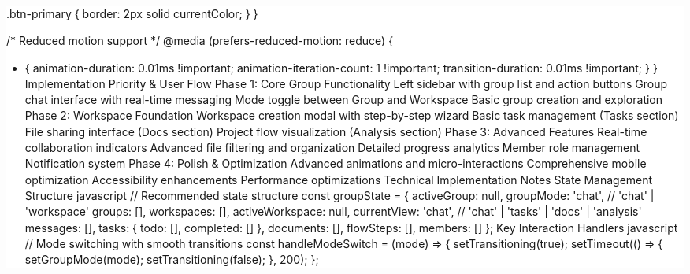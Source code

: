   .btn-primary {
    border: 2px solid currentColor;
  }
}

/* Reduced motion support */
@media (prefers-reduced-motion: reduce) {
  * {
    animation-duration: 0.01ms !important;
    animation-iteration-count: 1 !important;
    transition-duration: 0.01ms !important;
  }
}
Implementation Priority & User Flow
Phase 1: Core Group Functionality
Left sidebar with group list and action buttons
Group chat interface with real-time messaging
Mode toggle between Group and Workspace
Basic group creation and exploration
Phase 2: Workspace Foundation
Workspace creation modal with step-by-step wizard
Basic task management (Tasks section)
File sharing interface (Docs section)
Project flow visualization (Analysis section)
Phase 3: Advanced Features
Real-time collaboration indicators
Advanced file filtering and organization
Detailed progress analytics
Member role management
Notification system
Phase 4: Polish & Optimization
Advanced animations and micro-interactions
Comprehensive mobile optimization
Accessibility enhancements
Performance optimizations
Technical Implementation Notes
State Management Structure
javascript
// Recommended state structure
const groupState = {
  activeGroup: null,
  groupMode: 'chat', // 'chat' | 'workspace'
  groups: [],
  workspaces: [],
  activeWorkspace: null,
  currentView: 'chat', // 'chat' | 'tasks' | 'docs' | 'analysis'
  messages: [],
  tasks: { todo: [], completed: [] },
  documents: [],
  flowSteps: [],
  members: []
};
Key Interaction Handlers
javascript
// Mode switching with smooth transitions
const handleModeSwitch = (mode) => {
  setTransitioning(true);
  setTimeout(() => {
    setGroupMode(mode);
    setTransitioning(false);
  }, 200);
};
